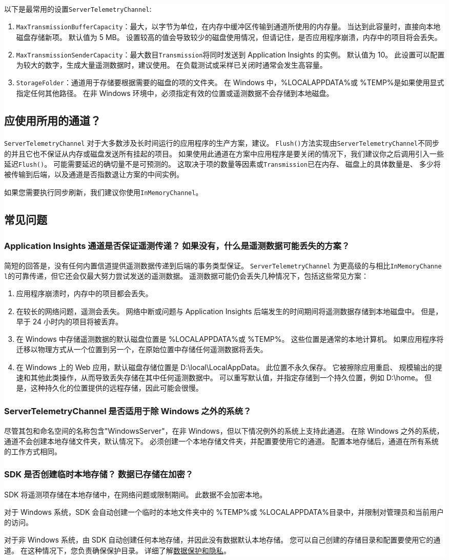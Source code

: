 以下是最常用的设置`ServerTelemetryChannel`:

1. `MaxTransmissionBufferCapacity`：最大，以字节为单位，在内存中缓冲区传输到通道所使用的内存量。 当达到此容量时，直接向本地磁盘存储新项。 默认值为 5 MB。 设置较高的值会导致较少的磁盘使用情况，但请记住，是否应用程序崩溃，内存中的项目将会丢失。

1. `MaxTransmissionSenderCapacity`：最大数目`Transmission`将同时发送到 Application Insights 的实例。 默认值为 10。 此设置可以配置为较大的数字，生成大量遥测数据时，建议使用。 在负载测试或采样已关闭时通常会发生高容量。

1. `StorageFolder`：通道用于存储要根据需要的磁盘的项的文件夹。 在 Windows 中，%LOCALAPPDATA%或 %TEMP%是如果使用显式指定任何其他路径。 在非 Windows 环境中，必须指定有效的位置或遥测数据不会存储到本地磁盘。

## <a name="which-channel-should-i-use"></a>应使用所用的通道？

`ServerTelemetryChannel` 对于大多数涉及长时间运行的应用程序的生产方案，建议。 `Flush()`方法实现由`ServerTelemetryChannel`不同步的并且它也不保证从内存或磁盘发送所有挂起的项目。 如果使用此通道在方案中应用程序是要关闭的情况下，我们建议你之后调用引入一些延迟`Flush()`。 可能需要延迟的确切量不是可预测的。 这取决于项的数量等因素或`Transmission`已在内存、 磁盘上的具体数量是、 多少将被传输到后端，以及通道是否指数退让方案的中间实例。

如果您需要执行同步刷新，我们建议你使用`InMemoryChannel`。

## <a name="frequently-asked-questions"></a>常见问题

### <a name="does-the-application-insights-channel-guarantee-telemetry-delivery-if-not-what-are-the-scenarios-in-which-telemetry-can-be-lost"></a>Application Insights 通道是否保证遥测传递？ 如果没有，什么是遥测数据可能丢失的方案？

简短的回答是，没有任何内置信道提供遥测数据传递到后端的事务类型保证。 `ServerTelemetryChannel` 为更高级的与相比`InMemoryChannel`的可靠传递，但它还会仅最大努力尝试发送的遥测数据。 遥测数据可能仍会丢失几种情况下，包括这些常见方案：

1. 应用程序崩溃时，内存中的项目都会丢失。

1. 在较长的网络问题，遥测会丢失。 网络中断或问题与 Application Insights 后端发生的时间期间将遥测数据存储到本地磁盘中。 但是，早于 24 小时内的项目将被丢弃。

1. 在 Windows 中存储遥测数据的默认磁盘位置是 %LOCALAPPDATA%或 %TEMP%。 这些位置是通常的本地计算机。 如果应用程序将迁移以物理方式从一个位置到另一个，在原始位置中存储任何遥测数据将丢失。

1. 在 Windows 上的 Web 应用，默认磁盘存储位置是 D:\local\LocalAppData。 此位置不永久保存。 它被擦除应用重启、 规模输出的提速和其他此类操作，从而导致丢失存储在其中任何遥测数据中。 可以重写默认值，并指定存储到一个持久位置，例如 D:\home。 但是，这种持久化的位置提供的远程存储，因此可能会很慢。

### <a name="does-servertelemetrychannel-work-on-systems-other-than-windows"></a>ServerTelemetryChannel 是否适用于除 Windows 之外的系统？

尽管其包和命名空间的名称包含"WindowsServer"，在非 Windows，但以下情况例外的系统上支持此通道。 在除 Windows 之外的系统，通道不会创建本地存储文件夹，默认情况下。 必须创建一个本地存储文件夹，并配置要使用它的通道。 配置本地存储后，通道在所有系统的工作方式相同。

### <a name="does-the-sdk-create-temporary-local-storage-is-the-data-encrypted-at-storage"></a>SDK 是否创建临时本地存储？ 数据已存储在加密？

SDK 将遥测项存储在本地存储中，在网络问题或限制期间。 此数据不会加密本地。

对于 Windows 系统，SDK 会自动创建一个临时的本地文件夹中的 %TEMP%或 %LOCALAPPDATA%目录中，并限制对管理员和当前用户的访问。

对于非 Windows 系统，由 SDK 自动创建任何本地存储，并因此没有数据默认本地存储。 您可以自己创建的存储目录和配置要使用它的通道。 在这种情况下，您负责确保保护目录。
详细了解[数据保护和隐私](data-retention-privacy.md#does-the-sdk-create-temporary-local-storage)。
